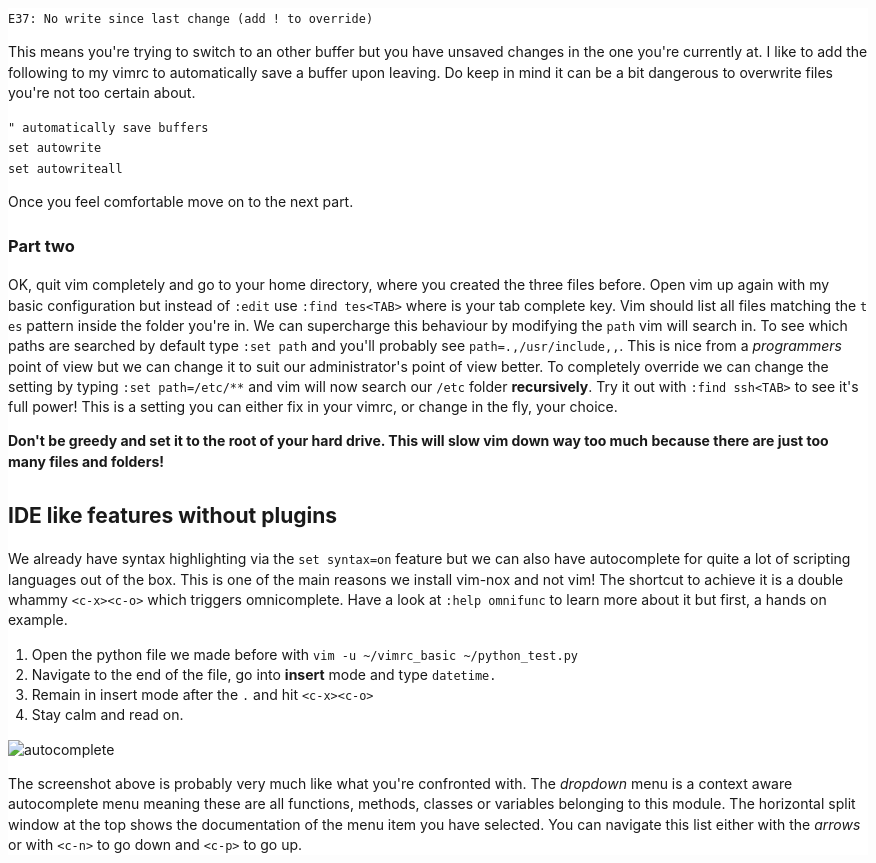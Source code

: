 ```vim
E37: No write since last change (add ! to override)
```

This means you're trying to switch to an other buffer but you have unsaved changes in the one you're currently at.
I like to add the following to my vimrc to automatically save a buffer upon leaving.
Do keep in mind it can be a bit dangerous to overwrite files you're not too certain about.

```vim
" automatically save buffers
set autowrite
set autowriteall 
```

Once you feel comfortable move on to the next part.

### Part two

OK, quit vim completely and go to your home directory, where you created the three files before.
Open vim up again with my basic configuration but instead of `:edit` use `:find tes<TAB>` where <TAB> is your tab complete key.
Vim should list all files matching the `tes` pattern inside the folder you're in.
We can supercharge this behaviour by modifying the `path` vim will search in.
To see which paths are searched by default type `:set path` and you'll probably see `path=.,/usr/include,,`.
This is nice from a *programmers* point of view but we can change it to suit our administrator's point of view better.
To completely override we can change the setting by typing `:set path=/etc/**` and vim will now search our `/etc` folder **recursively**.
Try it out with `:find ssh<TAB>` to see it's full power!
This is a setting you can either fix in your vimrc, or change in the fly, your choice.

**Don't be greedy and set it to the root of your hard drive.
This will slow vim down way too much because there are just too many files and folders!**

## IDE like features without plugins

We already have syntax highlighting via the `set syntax=on` feature but we can also have autocomplete for quite a lot of scripting languages out of the box.
This is one of the main reasons we install vim-nox and not vim!
The shortcut to achieve it is a double whammy `<c-x><c-o>` which triggers omnicomplete.
Have a look at `:help omnifunc` to learn more about it but first, a hands on example.

1. Open the python file we made before with `vim -u ~/vimrc_basic ~/python_test.py`
2. Navigate to the end of the file, go into **insert** mode and type `datetime.`
3. Remain in insert mode after the `.` and hit `<c-x><c-o>`
4. Stay calm and read on.

![autocomplete](./assets/vim_02.png)

The screenshot above is probably very much like what you're confronted with.
The *dropdown* menu is a context aware autocomplete menu meaning these are all functions, methods, classes or variables belonging to this module.
The horizontal split window at the top shows the documentation of the menu item you have selected. 
You can navigate this list either with the *arrows* or with `<c-n>` to go down and `<c-p>` to go up.
